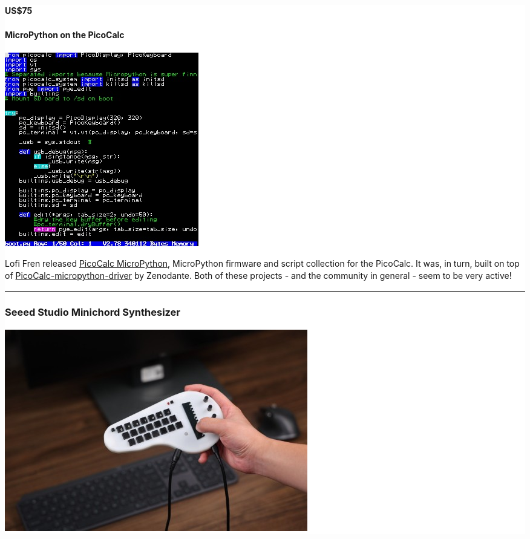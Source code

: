 **US$75**

#### MicroPython on the PicoCalc

![PicoCalc MicroPython](../images/2025-05/framebuffer2.jpg)

Lofi Fren released [PicoCalc MicroPython](https://github.com/LofiFren/PicoCalc),
MicroPython firmware and script collection for the PicoCalc. It was, in turn,
built on top of
[PicoCalc-micropython-driver](https://github.com/zenodante/PicoCalc-micropython-driver)
by Zenodante. Both of these projects - and the community in general - seem to be
very active!

---

### Seeed Studio Minichord Synthesizer

![Minichord Synthesizer](../images/2025-05/minichord.jpg)
